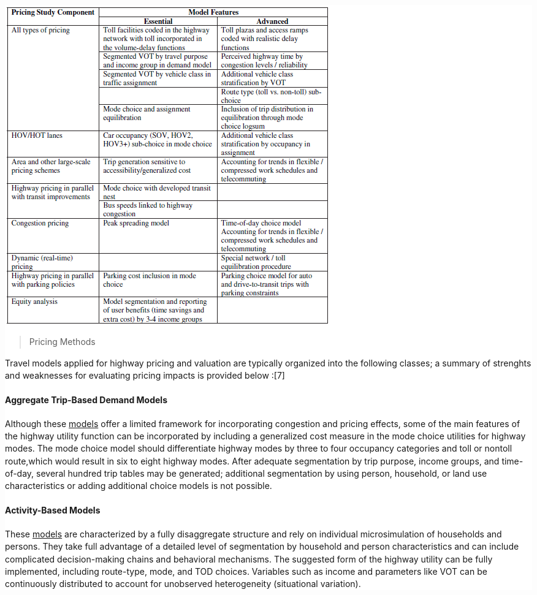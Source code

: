 ![Methods](./images/Pricing_treatments.png)
>Pricing Methods

Travel models applied for highway pricing and valuation are typically organized into the following classes; a summary of strenghts and weaknesses for evaluating pricing impacts is provided below :[7]

#### Aggregate Trip-Based Demand Models

Although these [models](Trip-Based_Models "wikilink") offer a limited framework for incorporating congestion and pricing effects, some of the main features of the highway utility function can be incorporated by including a generalized cost measure in the mode choice utilities for highway modes. The mode choice model should differentiate highway modes by three to four occupancy categories and toll or nontoll route,which would result in six to eight highway modes. After adequate segmentation by trip purpose, income groups, and time-of-day, several hundred trip tables may be generated; additional segmentation by using person, household, or land use characteristics or adding additional choice models is not possible.

#### Activity-Based Models

These [models](Activity-Based_Models "wikilink") are characterized by a fully disaggregate structure and rely on individual microsimulation of households and persons. They take full advantage of a detailed level of segmentation by household and person characteristics and can include complicated decision-making chains and behavioral mechanisms. The suggested form of the highway utility can be fully implemented, including route-type, mode, and TOD choices. Variables such as income and parameters like VOT can be continuously distributed to account for unobserved heterogeneity (situational variation).
